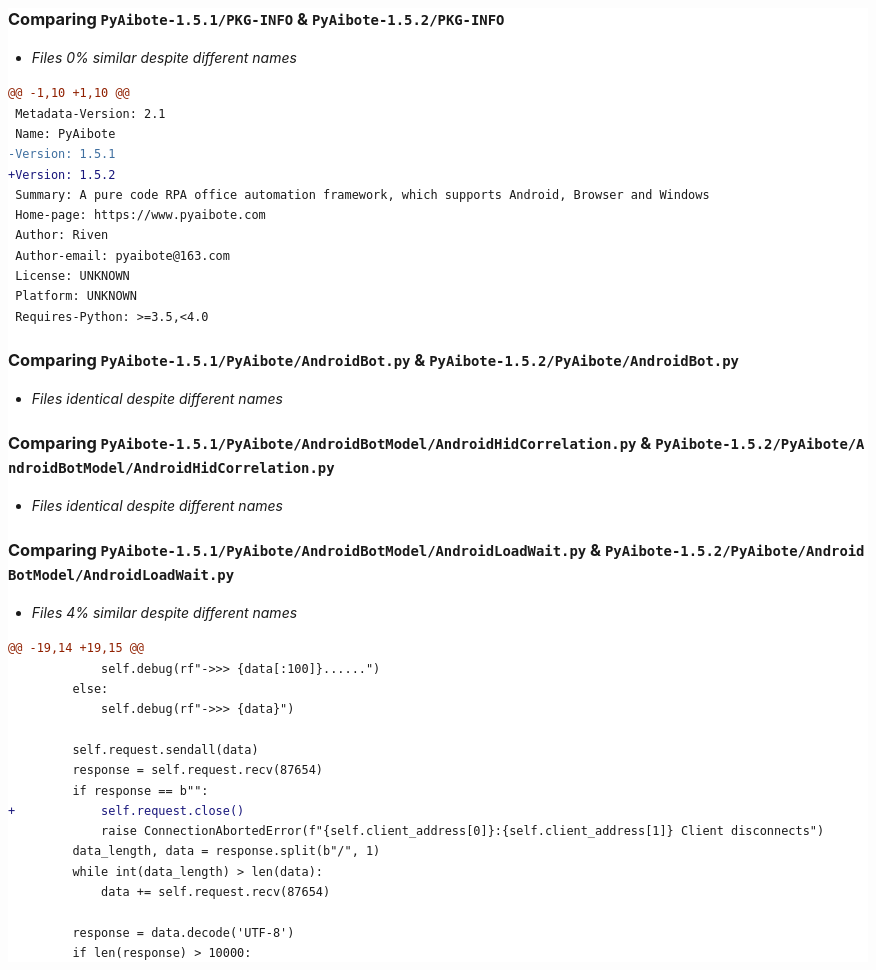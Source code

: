### Comparing `PyAibote-1.5.1/PKG-INFO` & `PyAibote-1.5.2/PKG-INFO`

 * *Files 0% similar despite different names*

```diff
@@ -1,10 +1,10 @@
 Metadata-Version: 2.1
 Name: PyAibote
-Version: 1.5.1
+Version: 1.5.2
 Summary: A pure code RPA office automation framework, which supports Android, Browser and Windows
 Home-page: https://www.pyaibote.com
 Author: Riven
 Author-email: pyaibote@163.com
 License: UNKNOWN
 Platform: UNKNOWN
 Requires-Python: >=3.5,<4.0
```

### Comparing `PyAibote-1.5.1/PyAibote/AndroidBot.py` & `PyAibote-1.5.2/PyAibote/AndroidBot.py`

 * *Files identical despite different names*

### Comparing `PyAibote-1.5.1/PyAibote/AndroidBotModel/AndroidHidCorrelation.py` & `PyAibote-1.5.2/PyAibote/AndroidBotModel/AndroidHidCorrelation.py`

 * *Files identical despite different names*

### Comparing `PyAibote-1.5.1/PyAibote/AndroidBotModel/AndroidLoadWait.py` & `PyAibote-1.5.2/PyAibote/AndroidBotModel/AndroidLoadWait.py`

 * *Files 4% similar despite different names*

```diff
@@ -19,14 +19,15 @@
             self.debug(rf"->>> {data[:100]}......")
         else:
             self.debug(rf"->>> {data}")
 
         self.request.sendall(data)
         response = self.request.recv(87654)
         if response == b"":
+            self.request.close()
             raise ConnectionAbortedError(f"{self.client_address[0]}:{self.client_address[1]} Client disconnects")
         data_length, data = response.split(b"/", 1)
         while int(data_length) > len(data):
             data += self.request.recv(87654)
             
         response = data.decode('UTF-8')
         if len(response) > 10000:
```
